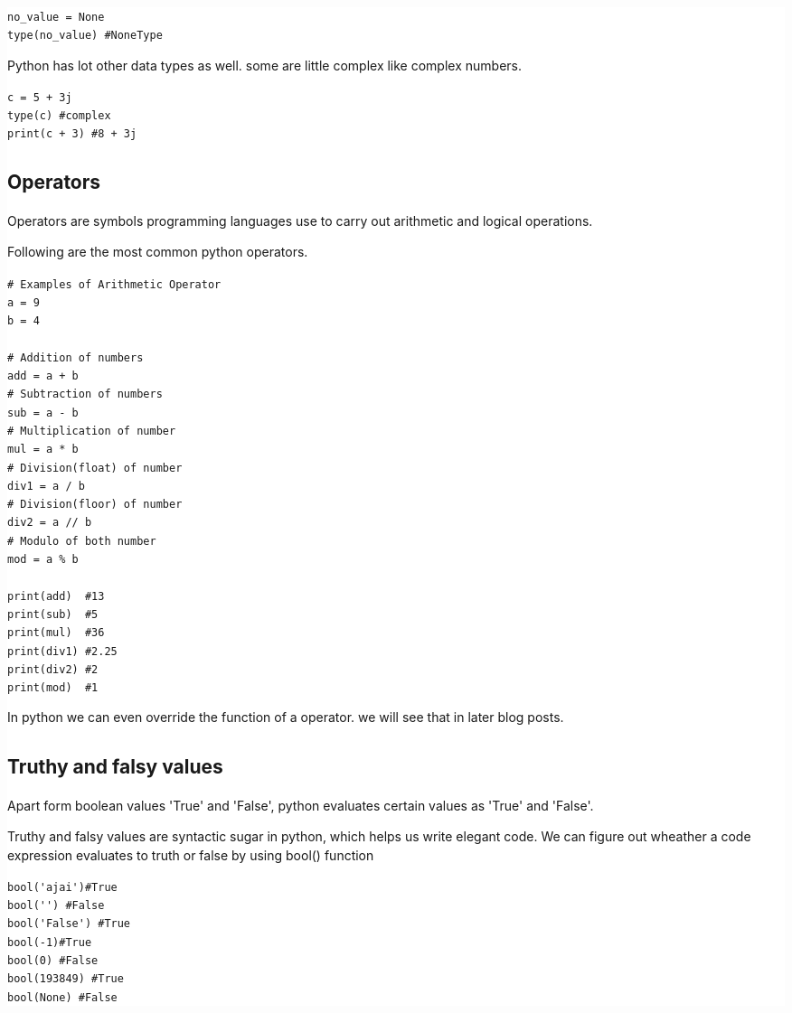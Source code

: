 ~~~~
no_value = None
type(no_value) #NoneType
~~~~

Python has lot other data types as well. some are little complex like complex numbers.
~~~~
c = 5 + 3j
type(c) #complex
print(c + 3) #8 + 3j
~~~~
## Operators 

Operators are symbols programming languages use to carry out arithmetic and logical operations. 

Following are the most common python operators.
~~~~
# Examples of Arithmetic Operator 
a = 9
b = 4
  
# Addition of numbers 
add = a + b 
# Subtraction of numbers  
sub = a - b 
# Multiplication of number  
mul = a * b 
# Division(float) of number  
div1 = a / b 
# Division(floor) of number  
div2 = a // b 
# Modulo of both number 
mod = a % b 

print(add)  #13
print(sub)  #5
print(mul)  #36
print(div1) #2.25
print(div2) #2
print(mod)  #1
~~~~

In python we can even override the function of a operator. we will see that in later blog posts.

## Truthy and falsy values

Apart form boolean values 'True' and 'False', python evaluates certain values as 'True' and 'False'.

Truthy and falsy values are syntactic sugar in python, which helps us write elegant code. We can figure out wheather a code expression evaluates to truth or false by using bool() function 

~~~~
bool('ajai')#True
bool('') #False
bool('False') #True
bool(-1)#True
bool(0) #False
bool(193849) #True
bool(None) #False
~~~~
